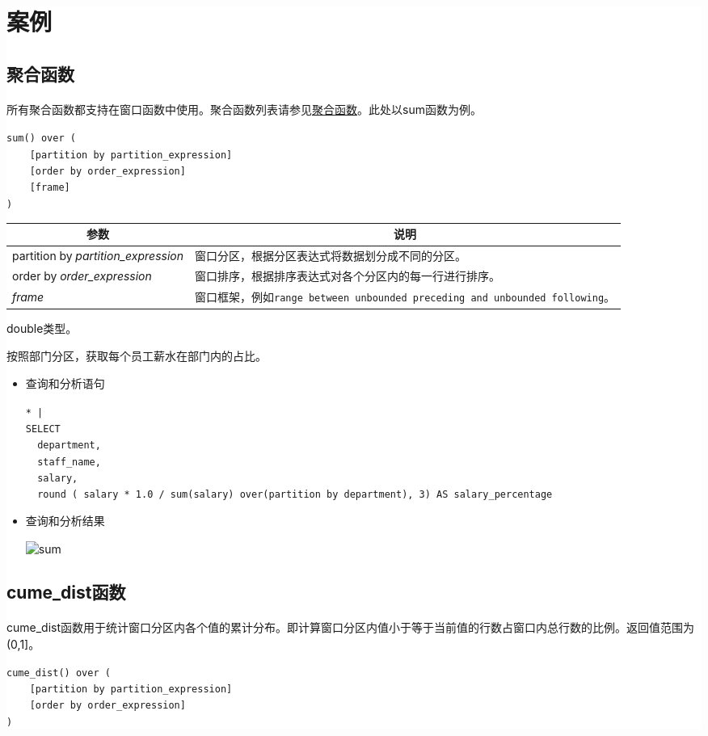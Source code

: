 
# 案例
聚合函数 
-------------------------

所有聚合函数都支持在窗口函数中使用。聚合函数列表请参见[聚合函数](https://sls.aliyun.com/function/functionInfo.html?detail_id=1)。此处以sum函数为例。

```unknow
sum() over (
    [partition by partition_expression]
    [order by order_expression]
    [frame]
)
```



|                 参数                  |                                            说明                                            |
|-------------------------------------|------------------------------------------------------------------------------------------|
| partition by *partition_expression* | 窗口分区，根据分区表达式将数据划分成不同的分区。                                                                 |
| order by *order_expression*         | 窗口排序，根据排序表达式对各个分区内的每一行进行排序。                                                              |
| *frame*                             | 窗口框架，例如`range between unbounded preceding and unbounded following`。 |



double类型。

按照部门分区，获取每个员工薪水在部门内的占比。

* 查询和分析语句

  ```unknow
  * |
  SELECT
    department,
    staff_name,
    salary,
    round ( salary * 1.0 / sum(salary) over(partition by department), 3) AS salary_percentage 
  ```

  

* 查询和分析结果
  
  ![sum](https://help-static-aliyun-doc.aliyuncs.com/assets/img/zh-CN/7115699261/p312606.png)




cume_dist函数 
--------------------------------

cume_dist函数用于统计窗口分区内各个值的累计分布。即计算窗口分区内值小于等于当前值的行数占窗口内总行数的比例。返回值范围为(0,1\]。

```unknow
cume_dist() over (
    [partition by partition_expression]
    [order by order_expression]
)
```
